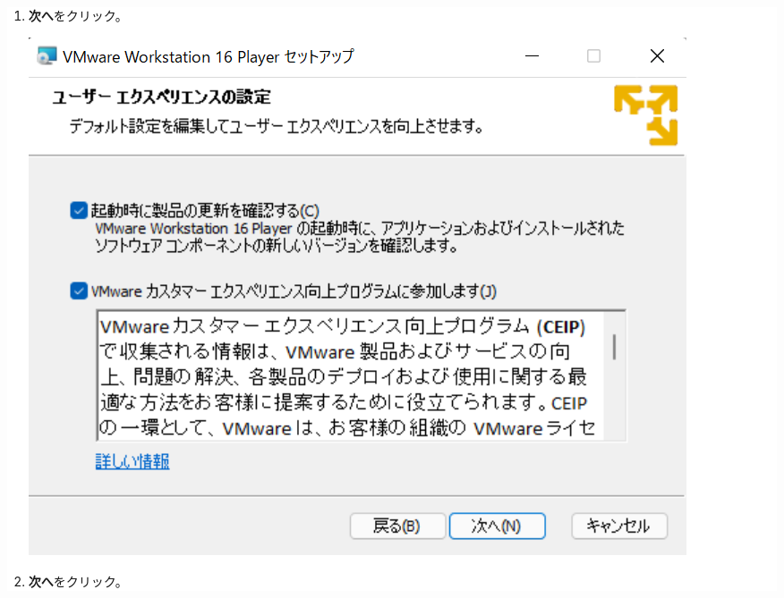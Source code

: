 1. **次へ**をクリック。

    ![./img/README_2022-03-13-09-26-24.png](./img/README_2022-03-13-09-26-24.png)

1. **次へ**をクリック。
